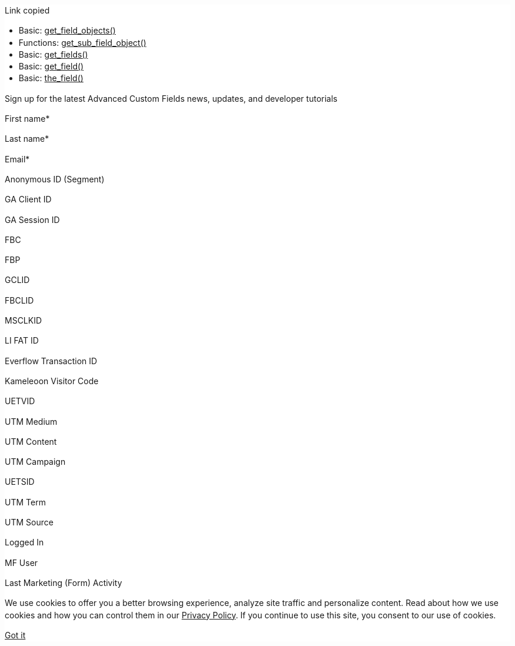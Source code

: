 Link copied

- Basic: [get\_field\_objects()](https://www.advancedcustomfields.com/resources/get_field_objects/)
- Functions: [get\_sub\_field\_object()](https://www.advancedcustomfields.com/resources/get_sub_field_object/)
- Basic: [get\_fields()](https://www.advancedcustomfields.com/resources/get_fields/)
- Basic: [get\_field()](https://www.advancedcustomfields.com/resources/get_field/)
- Basic: [the\_field()](https://www.advancedcustomfields.com/resources/the_field/)

Sign up for the latest Advanced Custom Fields news, updates, and developer tutorials

First name\*

Last name\*

Email\*

Anonymous ID (Segment)

GA Client ID

GA Session ID

FBC

FBP

GCLID

FBCLID

MSCLKID

LI FAT ID

Everflow Transaction ID

Kameleoon Visitor Code

UETVID

UTM Medium

UTM Content

UTM Campaign

UETSID

UTM Term

UTM Source

Logged In

MF User

Last Marketing (Form) Activity

We use cookies to offer you a better browsing experience, analyze site traffic and personalize content. Read about how we use cookies and how you can control them in our [Privacy Policy](https://wpengine.com/legal/privacy/). If you continue to use this site, you consent to our use of cookies.

[Got it](https://www.advancedcustomfields.com/resources/get_field_object/#)